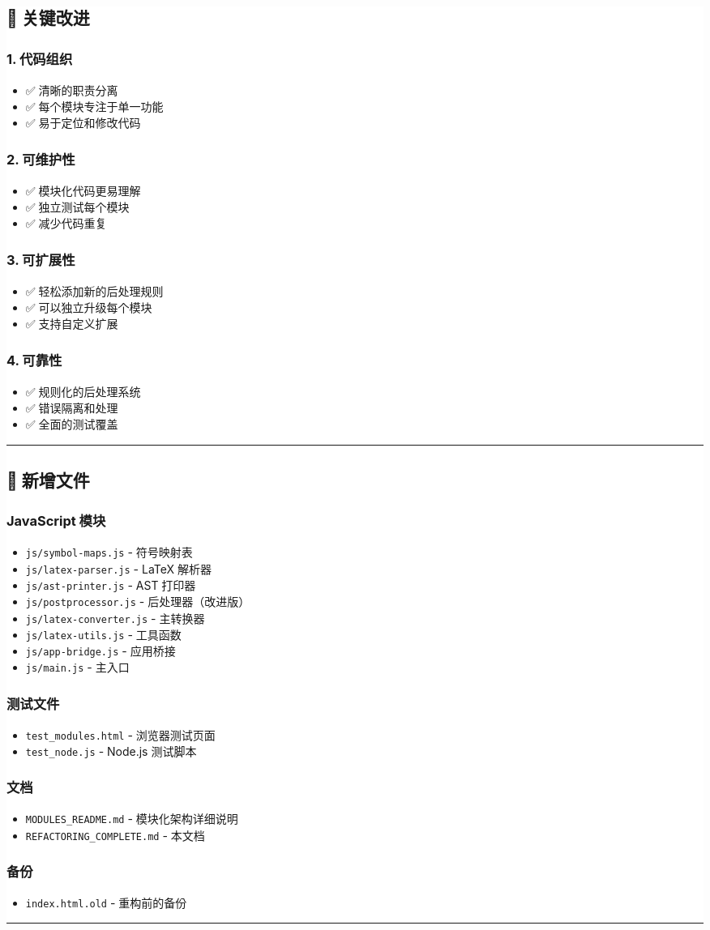 
## 🎯 关键改进

### 1. 代码组织
- ✅ 清晰的职责分离
- ✅ 每个模块专注于单一功能
- ✅ 易于定位和修改代码

### 2. 可维护性
- ✅ 模块化代码更易理解
- ✅ 独立测试每个模块
- ✅ 减少代码重复

### 3. 可扩展性
- ✅ 轻松添加新的后处理规则
- ✅ 可以独立升级每个模块
- ✅ 支持自定义扩展

### 4. 可靠性
- ✅ 规则化的后处理系统
- ✅ 错误隔离和处理
- ✅ 全面的测试覆盖

---

## 📁 新增文件

### JavaScript 模块
- `js/symbol-maps.js` - 符号映射表
- `js/latex-parser.js` - LaTeX 解析器
- `js/ast-printer.js` - AST 打印器
- `js/postprocessor.js` - 后处理器（改进版）
- `js/latex-converter.js` - 主转换器
- `js/latex-utils.js` - 工具函数
- `js/app-bridge.js` - 应用桥接
- `js/main.js` - 主入口

### 测试文件
- `test_modules.html` - 浏览器测试页面
- `test_node.js` - Node.js 测试脚本

### 文档
- `MODULES_README.md` - 模块化架构详细说明
- `REFACTORING_COMPLETE.md` - 本文档

### 备份
- `index.html.old` - 重构前的备份

---